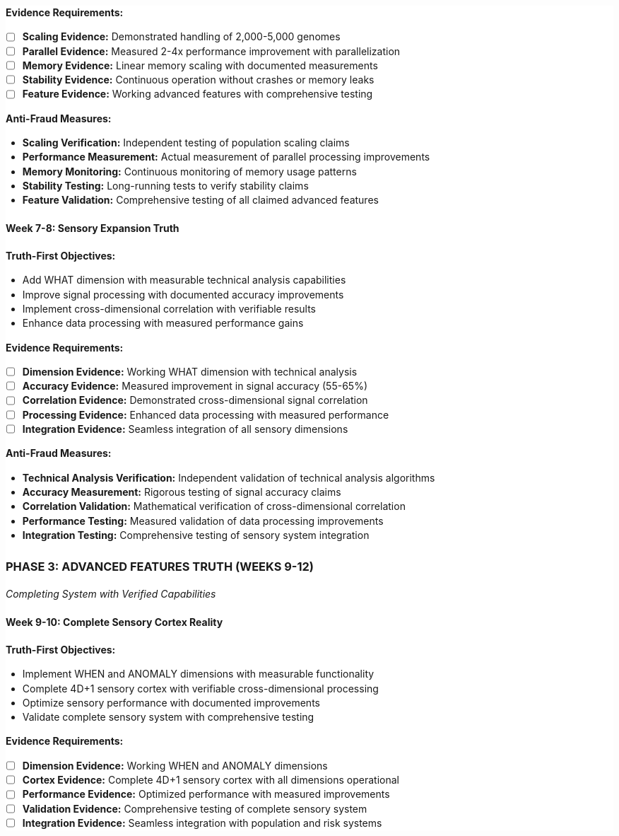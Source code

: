 **Evidence Requirements:**
- [ ] **Scaling Evidence:** Demonstrated handling of 2,000-5,000 genomes
- [ ] **Parallel Evidence:** Measured 2-4x performance improvement with parallelization
- [ ] **Memory Evidence:** Linear memory scaling with documented measurements
- [ ] **Stability Evidence:** Continuous operation without crashes or memory leaks
- [ ] **Feature Evidence:** Working advanced features with comprehensive testing

**Anti-Fraud Measures:**
- **Scaling Verification:** Independent testing of population scaling claims
- **Performance Measurement:** Actual measurement of parallel processing improvements
- **Memory Monitoring:** Continuous monitoring of memory usage patterns
- **Stability Testing:** Long-running tests to verify stability claims
- **Feature Validation:** Comprehensive testing of all claimed advanced features

#### **Week 7-8: Sensory Expansion Truth**

**Truth-First Objectives:**
- Add WHAT dimension with measurable technical analysis capabilities
- Improve signal processing with documented accuracy improvements
- Implement cross-dimensional correlation with verifiable results
- Enhance data processing with measured performance gains

**Evidence Requirements:**
- [ ] **Dimension Evidence:** Working WHAT dimension with technical analysis
- [ ] **Accuracy Evidence:** Measured improvement in signal accuracy (55-65%)
- [ ] **Correlation Evidence:** Demonstrated cross-dimensional signal correlation
- [ ] **Processing Evidence:** Enhanced data processing with measured performance
- [ ] **Integration Evidence:** Seamless integration of all sensory dimensions

**Anti-Fraud Measures:**
- **Technical Analysis Verification:** Independent validation of technical analysis algorithms
- **Accuracy Measurement:** Rigorous testing of signal accuracy claims
- **Correlation Validation:** Mathematical verification of cross-dimensional correlation
- **Performance Testing:** Measured validation of data processing improvements
- **Integration Testing:** Comprehensive testing of sensory system integration

### **PHASE 3: ADVANCED FEATURES TRUTH (WEEKS 9-12)**
*Completing System with Verified Capabilities*

#### **Week 9-10: Complete Sensory Cortex Reality**

**Truth-First Objectives:**
- Implement WHEN and ANOMALY dimensions with measurable functionality
- Complete 4D+1 sensory cortex with verifiable cross-dimensional processing
- Optimize sensory performance with documented improvements
- Validate complete sensory system with comprehensive testing

**Evidence Requirements:**
- [ ] **Dimension Evidence:** Working WHEN and ANOMALY dimensions
- [ ] **Cortex Evidence:** Complete 4D+1 sensory cortex with all dimensions operational
- [ ] **Performance Evidence:** Optimized performance with measured improvements
- [ ] **Validation Evidence:** Comprehensive testing of complete sensory system
- [ ] **Integration Evidence:** Seamless integration with population and risk systems
